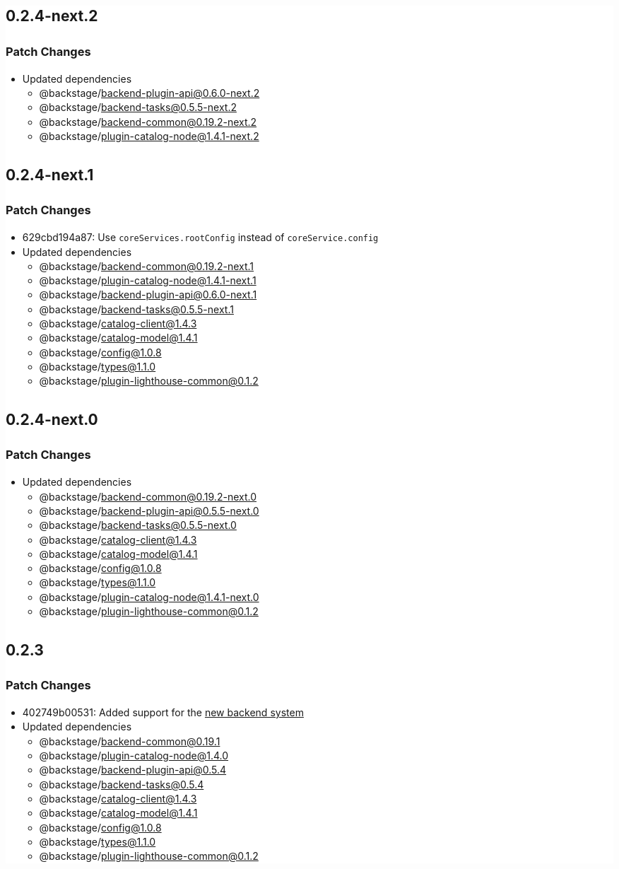 ## 0.2.4-next.2

### Patch Changes

- Updated dependencies
  - @backstage/backend-plugin-api@0.6.0-next.2
  - @backstage/backend-tasks@0.5.5-next.2
  - @backstage/backend-common@0.19.2-next.2
  - @backstage/plugin-catalog-node@1.4.1-next.2

## 0.2.4-next.1

### Patch Changes

- 629cbd194a87: Use `coreServices.rootConfig` instead of `coreService.config`
- Updated dependencies
  - @backstage/backend-common@0.19.2-next.1
  - @backstage/plugin-catalog-node@1.4.1-next.1
  - @backstage/backend-plugin-api@0.6.0-next.1
  - @backstage/backend-tasks@0.5.5-next.1
  - @backstage/catalog-client@1.4.3
  - @backstage/catalog-model@1.4.1
  - @backstage/config@1.0.8
  - @backstage/types@1.1.0
  - @backstage/plugin-lighthouse-common@0.1.2

## 0.2.4-next.0

### Patch Changes

- Updated dependencies
  - @backstage/backend-common@0.19.2-next.0
  - @backstage/backend-plugin-api@0.5.5-next.0
  - @backstage/backend-tasks@0.5.5-next.0
  - @backstage/catalog-client@1.4.3
  - @backstage/catalog-model@1.4.1
  - @backstage/config@1.0.8
  - @backstage/types@1.1.0
  - @backstage/plugin-catalog-node@1.4.1-next.0
  - @backstage/plugin-lighthouse-common@0.1.2

## 0.2.3

### Patch Changes

- 402749b00531: Added support for the [new backend system](https://backstage.io/docs/backend-system/)
- Updated dependencies
  - @backstage/backend-common@0.19.1
  - @backstage/plugin-catalog-node@1.4.0
  - @backstage/backend-plugin-api@0.5.4
  - @backstage/backend-tasks@0.5.4
  - @backstage/catalog-client@1.4.3
  - @backstage/catalog-model@1.4.1
  - @backstage/config@1.0.8
  - @backstage/types@1.1.0
  - @backstage/plugin-lighthouse-common@0.1.2
